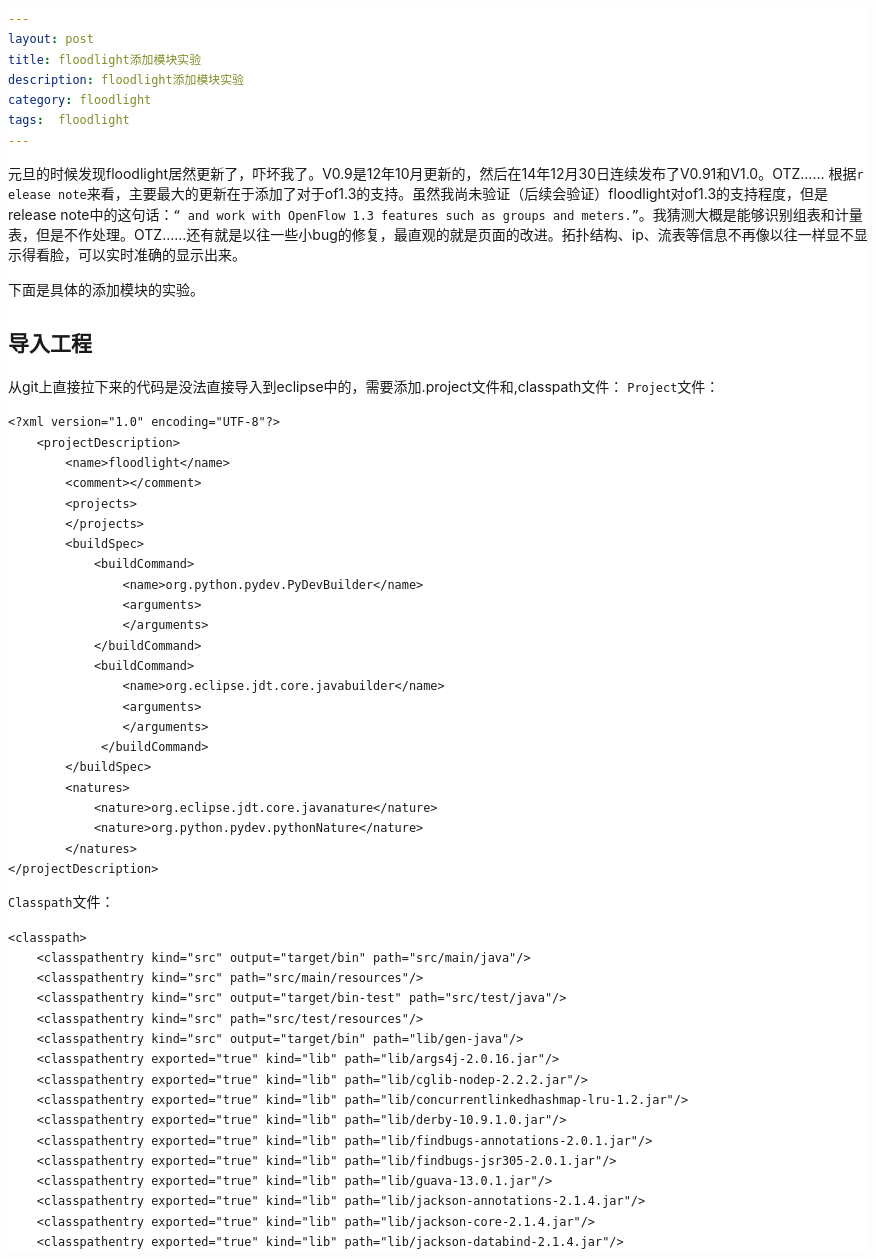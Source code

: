 ```yaml
---
layout: post
title: floodlight添加模块实验
description: floodlight添加模块实验
category: floodlight
tags:  floodlight
---
```


元旦的时候发现floodlight居然更新了，吓坏我了。V0.9是12年10月更新的，然后在14年12月30日连续发布了V0.91和V1.0。OTZ……
根据`release note`来看，主要最大的更新在于添加了对于of1.3的支持。虽然我尚未验证（后续会验证）floodlight对of1.3的支持程度，但是release note中的这句话：`“ and work with OpenFlow 1.3 features such as groups and meters.”`。我猜测大概是能够识别组表和计量表，但是不作处理。OTZ……还有就是以往一些小bug的修复，最直观的就是页面的改进。拓扑结构、ip、流表等信息不再像以往一样显不显示得看脸，可以实时准确的显示出来。

下面是具体的添加模块的实验。

## 导入工程

从git上直接拉下来的代码是没法直接导入到eclipse中的，需要添加.project文件和,classpath文件：
`Project`文件：

	<?xml version="1.0" encoding="UTF-8"?>  
		<projectDescription>  
			<name>floodlight</name>  
			<comment></comment>  
			<projects>  
			</projects>  
			<buildSpec>  
				<buildCommand>  
					<name>org.python.pydev.PyDevBuilder</name>  
					<arguments>  
					</arguments>  
				</buildCommand>  
				<buildCommand>  
					<name>org.eclipse.jdt.core.javabuilder</name>  
					<arguments>  
					</arguments>  
				 </buildCommand>  
			</buildSpec>  
			<natures>  
				<nature>org.eclipse.jdt.core.javanature</nature>  
				<nature>org.python.pydev.pythonNature</nature>  
			</natures>  
	</projectDescription>  

`Classpath`文件：

<?xml version="1.0" encoding="UTF-8"?>  
	<classpath>  
		<classpathentry kind="src" output="target/bin" path="src/main/java"/>  
		<classpathentry kind="src" path="src/main/resources"/>  
		<classpathentry kind="src" output="target/bin-test" path="src/test/java"/>  
		<classpathentry kind="src" path="src/test/resources"/>  
		<classpathentry kind="src" output="target/bin" path="lib/gen-java"/>  
		<classpathentry exported="true" kind="lib" path="lib/args4j-2.0.16.jar"/>  
		<classpathentry exported="true" kind="lib" path="lib/cglib-nodep-2.2.2.jar"/>  
		<classpathentry exported="true" kind="lib" path="lib/concurrentlinkedhashmap-lru-1.2.jar"/>  
		<classpathentry exported="true" kind="lib" path="lib/derby-10.9.1.0.jar"/>  
		<classpathentry exported="true" kind="lib" path="lib/findbugs-annotations-2.0.1.jar"/>  
		<classpathentry exported="true" kind="lib" path="lib/findbugs-jsr305-2.0.1.jar"/>  
		<classpathentry exported="true" kind="lib" path="lib/guava-13.0.1.jar"/>  
		<classpathentry exported="true" kind="lib" path="lib/jackson-annotations-2.1.4.jar"/>  
		<classpathentry exported="true" kind="lib" path="lib/jackson-core-2.1.4.jar"/>  
		<classpathentry exported="true" kind="lib" path="lib/jackson-databind-2.1.4.jar"/>  